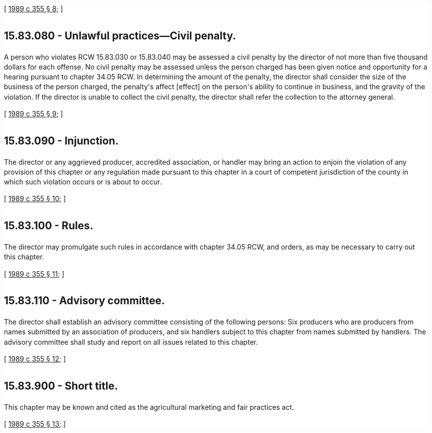 \[ [1989 c 355 § 8](http://leg.wa.gov/CodeReviser/documents/sessionlaw/1989c355.pdf?cite=1989%20c%20355%20§%208); \]

## 15.83.080 - Unlawful practices—Civil penalty.
A person who violates RCW 15.83.030 or 15.83.040 may be assessed a civil penalty by the director of not more than five thousand dollars for each offense. No civil penalty may be assessed unless the person charged has been given notice and opportunity for a hearing pursuant to chapter 34.05 RCW. In determining the amount of the penalty, the director shall consider the size of the business of the person charged, the penalty's affect [effect] on the person's ability to continue in business, and the gravity of the violation. If the director is unable to collect the civil penalty, the director shall refer the collection to the attorney general.

\[ [1989 c 355 § 9](http://leg.wa.gov/CodeReviser/documents/sessionlaw/1989c355.pdf?cite=1989%20c%20355%20§%209); \]

## 15.83.090 - Injunction.
The director or any aggrieved producer, accredited association, or handler may bring an action to enjoin the violation of any provision of this chapter or any regulation made pursuant to this chapter in a court of competent jurisdiction of the county in which such violation occurs or is about to occur.

\[ [1989 c 355 § 10](http://leg.wa.gov/CodeReviser/documents/sessionlaw/1989c355.pdf?cite=1989%20c%20355%20§%2010); \]

## 15.83.100 - Rules.
The director may promulgate such rules in accordance with chapter 34.05 RCW, and orders, as may be necessary to carry out this chapter.

\[ [1989 c 355 § 11](http://leg.wa.gov/CodeReviser/documents/sessionlaw/1989c355.pdf?cite=1989%20c%20355%20§%2011); \]

## 15.83.110 - Advisory committee.
The director shall establish an advisory committee consisting of the following persons: Six producers who are producers from names submitted by an association of producers, and six handlers subject to this chapter from names submitted by handlers. The advisory committee shall study and report on all issues related to this chapter.

\[ [1989 c 355 § 12](http://leg.wa.gov/CodeReviser/documents/sessionlaw/1989c355.pdf?cite=1989%20c%20355%20§%2012); \]

## 15.83.900 - Short title.
This chapter may be known and cited as the agricultural marketing and fair practices act.

\[ [1989 c 355 § 13](http://leg.wa.gov/CodeReviser/documents/sessionlaw/1989c355.pdf?cite=1989%20c%20355%20§%2013); \]

